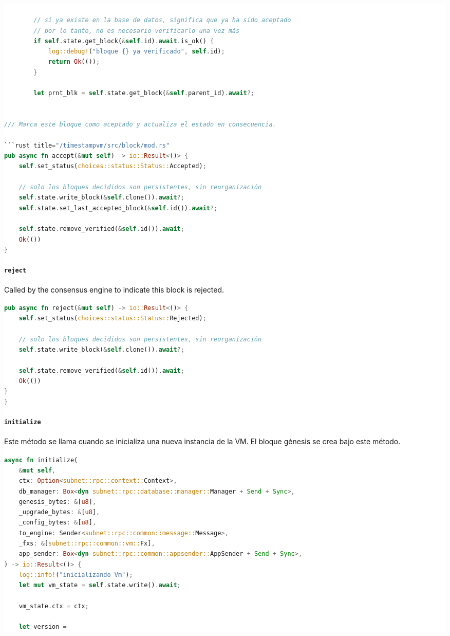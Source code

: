 ```rust title="/timestampvm/src/block/mod.rs"

        // si ya existe en la base de datos, significa que ya ha sido aceptado
        // por lo tanto, no es necesario verificarlo una vez más
        if self.state.get_block(&self.id).await.is_ok() {
            log::debug!("bloque {} ya verificado", self.id);
            return Ok(());
        }

        let prnt_blk = self.state.get_block(&self.parent_id).await?;


/// Marca este bloque como aceptado y actualiza el estado en consecuencia.

```rust title="/timestampvm/src/block/mod.rs"
pub async fn accept(&mut self) -> io::Result<()> {
    self.set_status(choices::status::Status::Accepted);

    // solo los bloques decididos son persistentes, sin reorganización
    self.state.write_block(&self.clone()).await?;
    self.state.set_last_accepted_block(&self.id()).await?;

    self.state.remove_verified(&self.id()).await;
    Ok(())
}
```

#### `reject`

Called by the consensus engine to indicate this block is rejected.

```rust title="/timestampvm/src/block/mod.rs"
pub async fn reject(&mut self) -> io::Result<()> {
    self.set_status(choices::status::Status::Rejected);

    // solo los bloques decididos son persistentes, sin reorganización
    self.state.write_block(&self.clone()).await?;

    self.state.remove_verified(&self.id()).await;
    Ok(())
}
}
```

#### `initialize`

Este método se llama cuando se inicializa una nueva instancia de la VM. El bloque génesis se crea bajo este método.

```rust title="/timestampvm/src/vm/mod.rs"
async fn initialize(
    &mut self,
    ctx: Option<subnet::rpc::context::Context>,
    db_manager: Box<dyn subnet::rpc::database::manager::Manager + Send + Sync>,
    genesis_bytes: &[u8],
    _upgrade_bytes: &[u8],
    _config_bytes: &[u8],
    to_engine: Sender<subnet::rpc::common::message::Message>,
    _fxs: &[subnet::rpc::common::vm::Fx],
    app_sender: Box<dyn subnet::rpc::common::appsender::AppSender + Send + Sync>,
) -> io::Result<()> {
    log::info!("inicializando Vm");
    let mut vm_state = self.state.write().await;

    vm_state.ctx = ctx;

    let version =
```